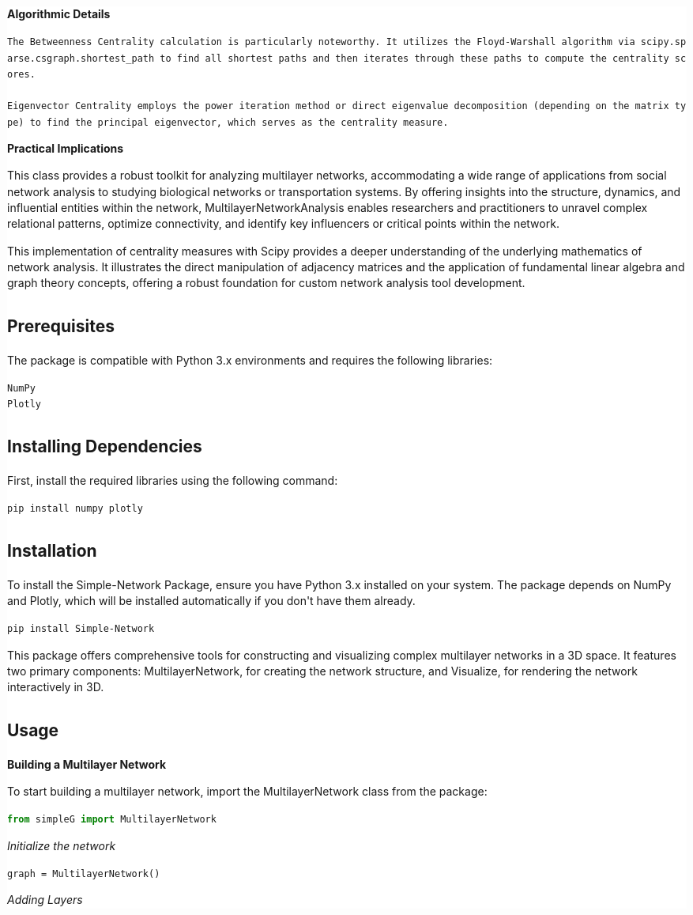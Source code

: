 **Algorithmic Details**

    The Betweenness Centrality calculation is particularly noteworthy. It utilizes the Floyd-Warshall algorithm via scipy.sparse.csgraph.shortest_path to find all shortest paths and then iterates through these paths to compute the centrality scores.

    Eigenvector Centrality employs the power iteration method or direct eigenvalue decomposition (depending on the matrix type) to find the principal eigenvector, which serves as the centrality measure.

**Practical Implications**

This class provides a robust toolkit for analyzing multilayer networks, accommodating a wide range of applications from social network analysis to studying biological networks or transportation systems. By offering insights into the structure, dynamics, and influential entities within the network, MultilayerNetworkAnalysis enables researchers and practitioners to unravel complex relational patterns, optimize connectivity, and identify key influencers or critical points within the network.


This implementation of centrality measures with Scipy provides a deeper understanding of the underlying mathematics of network analysis. It illustrates the direct manipulation of adjacency matrices and the application of fundamental linear algebra and graph theory concepts, offering a robust foundation for custom network analysis tool development.

## Prerequisites

The package is compatible with Python 3.x environments and requires the following libraries:

    NumPy
    Plotly

## Installing Dependencies

First, install the required libraries using the following command:

```bash
pip install numpy plotly
```
## Installation

To install the Simple-Network Package, ensure you have Python 3.x installed on your system. The package depends on NumPy and Plotly, which will be installed automatically if you don't have them already.

```bash
pip install Simple-Network
```
This package offers comprehensive tools for constructing and visualizing complex multilayer networks in a 3D space. It features two primary components: MultilayerNetwork, for creating the network structure, and Visualize, for rendering the network interactively in 3D.

## Usage
**Building a Multilayer Network**

To start building a multilayer network, import the MultilayerNetwork class from the package:
```python
from simpleG import MultilayerNetwork
```
*Initialize the network*
```
graph = MultilayerNetwork()
```
*Adding Layers*
